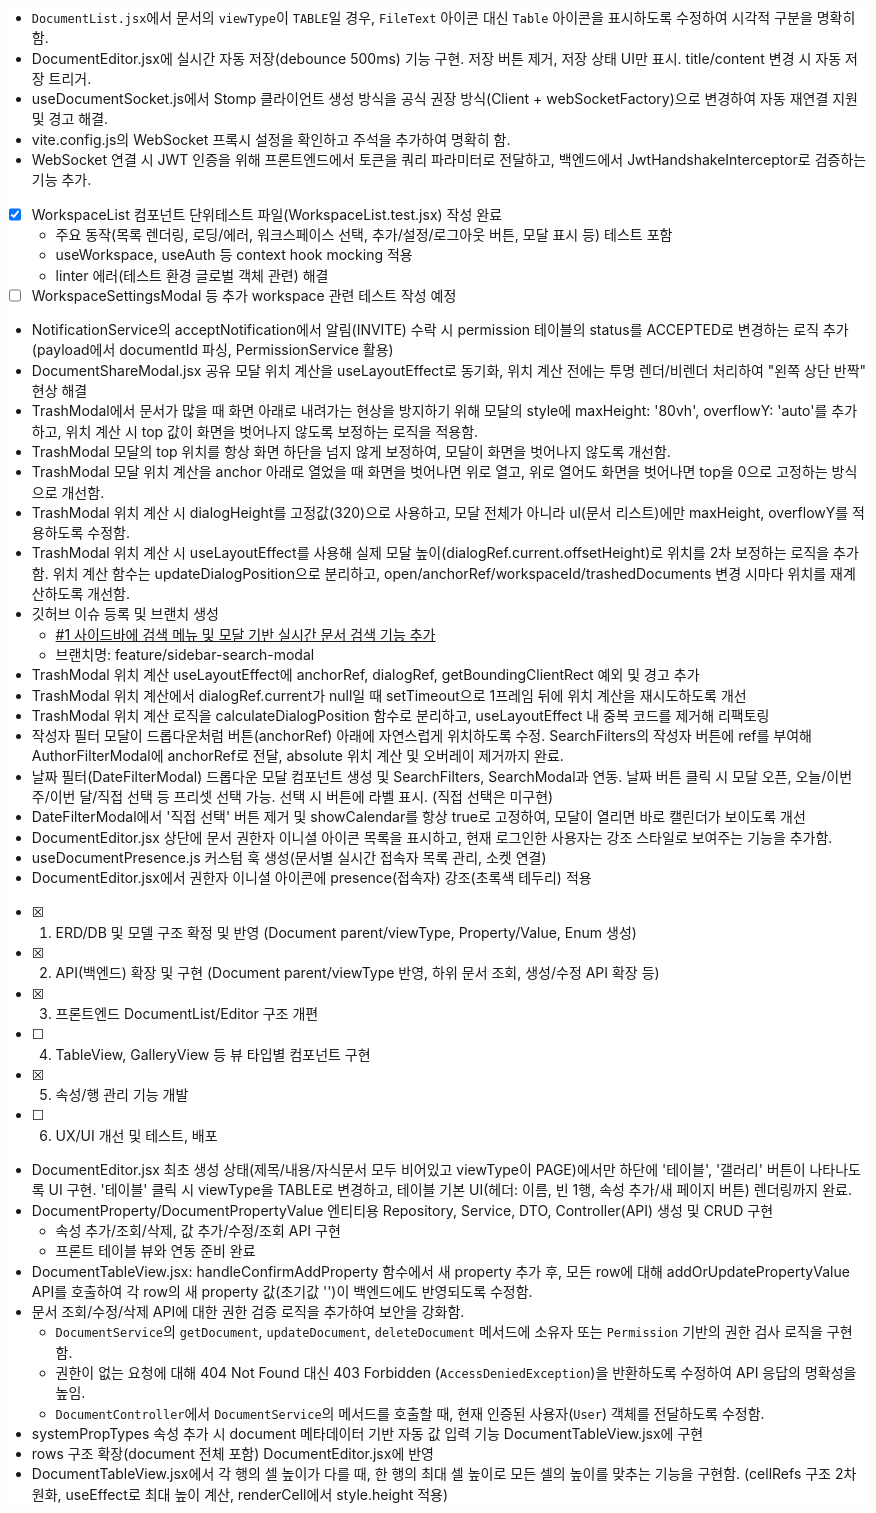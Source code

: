 - `DocumentList.jsx`에서 문서의 `viewType`이 `TABLE`일 경우, `FileText` 아이콘 대신 `Table` 아이콘을 표시하도록 수정하여 시각적 구분을 명확히 함.
- DocumentEditor.jsx에 실시간 자동 저장(debounce 500ms) 기능 구현. 저장 버튼 제거, 저장 상태 UI만 표시. title/content 변경 시 자동 저장 트리거. 
- useDocumentSocket.js에서 Stomp 클라이언트 생성 방식을 공식 권장 방식(Client + webSocketFactory)으로 변경하여 자동 재연결 지원 및 경고 해결. 
- vite.config.js의 WebSocket 프록시 설정을 확인하고 주석을 추가하여 명확히 함. 
- WebSocket 연결 시 JWT 인증을 위해 프론트엔드에서 토큰을 쿼리 파라미터로 전달하고, 백엔드에서 JwtHandshakeInterceptor로 검증하는 기능 추가. 
- [x] WorkspaceList 컴포넌트 단위테스트 파일(WorkspaceList.test.jsx) 작성 완료
  - 주요 동작(목록 렌더링, 로딩/에러, 워크스페이스 선택, 추가/설정/로그아웃 버튼, 모달 표시 등) 테스트 포함
  - useWorkspace, useAuth 등 context hook mocking 적용
  - linter 에러(테스트 환경 글로벌 객체 관련) 해결
- [ ] WorkspaceSettingsModal 등 추가 workspace 관련 테스트 작성 예정
- NotificationService의 acceptNotification에서 알림(INVITE) 수락 시 permission 테이블의 status를 ACCEPTED로 변경하는 로직 추가 (payload에서 documentId 파싱, PermissionService 활용) 
- DocumentShareModal.jsx 공유 모달 위치 계산을 useLayoutEffect로 동기화, 위치 계산 전에는 투명 렌더/비렌더 처리하여 "왼쪽 상단 반짝" 현상 해결 
- TrashModal에서 문서가 많을 때 화면 아래로 내려가는 현상을 방지하기 위해 모달의 style에 maxHeight: '80vh', overflowY: 'auto'를 추가하고, 위치 계산 시 top 값이 화면을 벗어나지 않도록 보정하는 로직을 적용함. 
- TrashModal 모달의 top 위치를 항상 화면 하단을 넘지 않게 보정하여, 모달이 화면을 벗어나지 않도록 개선함. 
- TrashModal 모달 위치 계산을 anchor 아래로 열었을 때 화면을 벗어나면 위로 열고, 위로 열어도 화면을 벗어나면 top을 0으로 고정하는 방식으로 개선함. 
- TrashModal 위치 계산 시 dialogHeight를 고정값(320)으로 사용하고, 모달 전체가 아니라 ul(문서 리스트)에만 maxHeight, overflowY를 적용하도록 수정함. 
- TrashModal 위치 계산 시 useLayoutEffect를 사용해 실제 모달 높이(dialogRef.current.offsetHeight)로 위치를 2차 보정하는 로직을 추가함. 위치 계산 함수는 updateDialogPosition으로 분리하고, open/anchorRef/workspaceId/trashedDocuments 변경 시마다 위치를 재계산하도록 개선함. 
- 깃허브 이슈 등록 및 브랜치 생성
  - [#1 사이드바에 검색 메뉴 및 모달 기반 실시간 문서 검색 기능 추가](https://github.com/dschoi30/notion-clone/issues/1)
  - 브랜치명: feature/sidebar-search-modal
- TrashModal 위치 계산 useLayoutEffect에 anchorRef, dialogRef, getBoundingClientRect 예외 및 경고 추가
- TrashModal 위치 계산에서 dialogRef.current가 null일 때 setTimeout으로 1프레임 뒤에 위치 계산을 재시도하도록 개선
- TrashModal 위치 계산 로직을 calculateDialogPosition 함수로 분리하고, useLayoutEffect 내 중복 코드를 제거해 리팩토링
- 작성자 필터 모달이 드롭다운처럼 버튼(anchorRef) 아래에 자연스럽게 위치하도록 수정. SearchFilters의 작성자 버튼에 ref를 부여해 AuthorFilterModal에 anchorRef로 전달, absolute 위치 계산 및 오버레이 제거까지 완료.
- 날짜 필터(DateFilterModal) 드롭다운 모달 컴포넌트 생성 및 SearchFilters, SearchModal과 연동. 날짜 버튼 클릭 시 모달 오픈, 오늘/이번 주/이번 달/직접 선택 등 프리셋 선택 가능. 선택 시 버튼에 라벨 표시. (직접 선택은 미구현)
- DateFilterModal에서 '직접 선택' 버튼 제거 및 showCalendar를 항상 true로 고정하여, 모달이 열리면 바로 캘린더가 보이도록 개선
- DocumentEditor.jsx 상단에 문서 권한자 이니셜 아이콘 목록을 표시하고, 현재 로그인한 사용자는 강조 스타일로 보여주는 기능을 추가함.
- useDocumentPresence.js 커스텀 훅 생성(문서별 실시간 접속자 목록 관리, 소켓 연결)
- DocumentEditor.jsx에서 권한자 이니셜 아이콘에 presence(접속자) 강조(초록색 테두리) 적용
- [x] 1. ERD/DB 및 모델 구조 확정 및 반영 (Document parent/viewType, Property/Value, Enum 생성)
- [x] 2. API(백엔드) 확장 및 구현 (Document parent/viewType 반영, 하위 문서 조회, 생성/수정 API 확장 등)
- [x] 3. 프론트엔드 DocumentList/Editor 구조 개편
- [ ] 4. TableView, GalleryView 등 뷰 타입별 컴포넌트 구현
- [x] 5. 속성/행 관리 기능 개발
- [ ] 6. UX/UI 개선 및 테스트, 배포
- DocumentEditor.jsx 최초 생성 상태(제목/내용/자식문서 모두 비어있고 viewType이 PAGE)에서만 하단에 '테이블', '갤러리' 버튼이 나타나도록 UI 구현. '테이블' 클릭 시 viewType을 TABLE로 변경하고, 테이블 기본 UI(헤더: 이름, 빈 1행, 속성 추가/새 페이지 버튼) 렌더링까지 완료.
- DocumentProperty/DocumentPropertyValue 엔티티용 Repository, Service, DTO, Controller(API) 생성 및 CRUD 구현
  - 속성 추가/조회/삭제, 값 추가/수정/조회 API 구현
  - 프론트 테이블 뷰와 연동 준비 완료
- DocumentTableView.jsx: handleConfirmAddProperty 함수에서 새 property 추가 후, 모든 row에 대해 addOrUpdatePropertyValue API를 호출하여 각 row의 새 property 값(초기값 '')이 백엔드에도 반영되도록 수정함.
- 문서 조회/수정/삭제 API에 대한 권한 검증 로직을 추가하여 보안을 강화함.
  - `DocumentService`의 `getDocument`, `updateDocument`, `deleteDocument` 메서드에 소유자 또는 `Permission` 기반의 권한 검사 로직을 구현함.
  - 권한이 없는 요청에 대해 404 Not Found 대신 403 Forbidden (`AccessDeniedException`)을 반환하도록 수정하여 API 응답의 명확성을 높임.
  - `DocumentController`에서 `DocumentService`의 메서드를 호출할 때, 현재 인증된 사용자(`User`) 객체를 전달하도록 수정함.
- systemPropTypes 속성 추가 시 document 메타데이터 기반 자동 값 입력 기능 DocumentTableView.jsx에 구현
- rows 구조 확장(document 전체 포함) DocumentEditor.jsx에 반영
- DocumentTableView.jsx에서 각 행의 셀 높이가 다를 때, 한 행의 최대 셀 높이로 모든 셀의 높이를 맞추는 기능을 구현함. (cellRefs 구조 2차원화, useEffect로 최대 높이 계산, renderCell에서 style.height 적용)